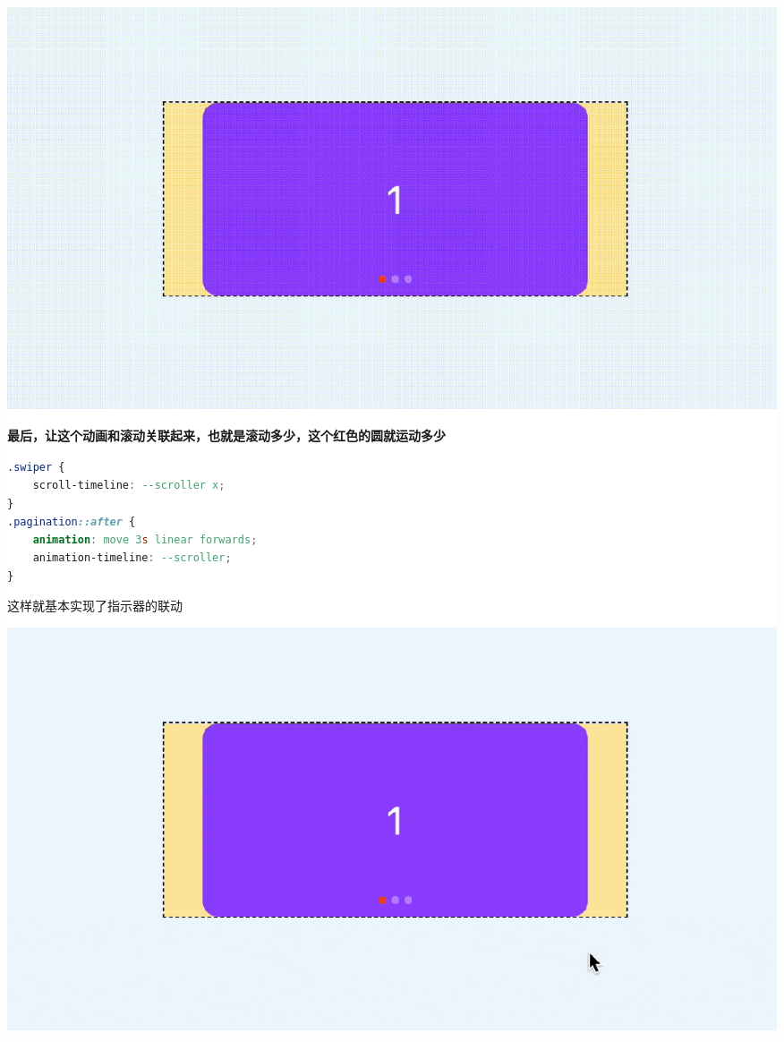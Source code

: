 ![圆运动效果](./images/swiper-08.gif)

**最后，让这个动画和滚动关联起来，也就是滚动多少，这个红色的圆就运动多少**
```css
.swiper {
    scroll-timeline: --scroller x;
}
.pagination::after {
    animation: move 3s linear forwards;
    animation-timeline: --scroller;
}
```
这样就基本实现了指示器的联动

![指示器联通效果](./images/swiper-09.gif)
